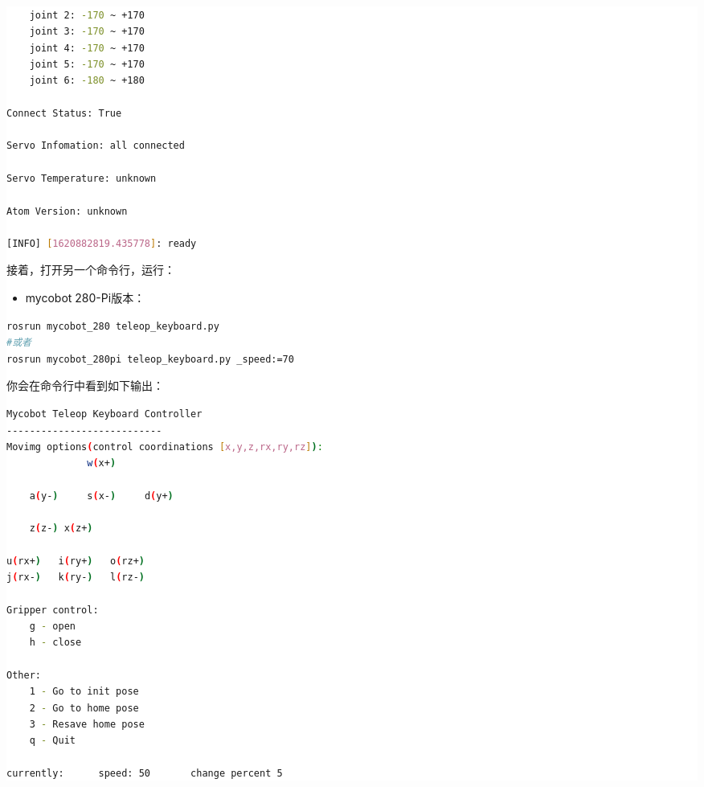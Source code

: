 ```bash
    joint 2: -170 ~ +170
    joint 3: -170 ~ +170
    joint 4: -170 ~ +170
    joint 5: -170 ~ +170
    joint 6: -180 ~ +180

Connect Status: True

Servo Infomation: all connected

Servo Temperature: unknown

Atom Version: unknown

[INFO] [1620882819.435778]: ready
```


接着，打开另一个命令行，运行：

- mycobot 280-Pi版本：

```bash
rosrun mycobot_280 teleop_keyboard.py
#或者
rosrun mycobot_280pi teleop_keyboard.py _speed:=70
```


你会在命令行中看到如下输出：
```bash
Mycobot Teleop Keyboard Controller
---------------------------
Movimg options(control coordinations [x,y,z,rx,ry,rz]):
              w(x+)

    a(y-)     s(x-)     d(y+)

    z(z-) x(z+)

u(rx+)   i(ry+)   o(rz+)
j(rx-)   k(ry-)   l(rz-)

Gripper control:
    g - open
    h - close

Other:
    1 - Go to init pose
    2 - Go to home pose
    3 - Resave home pose
    q - Quit

currently:      speed: 50       change percent 5
```
